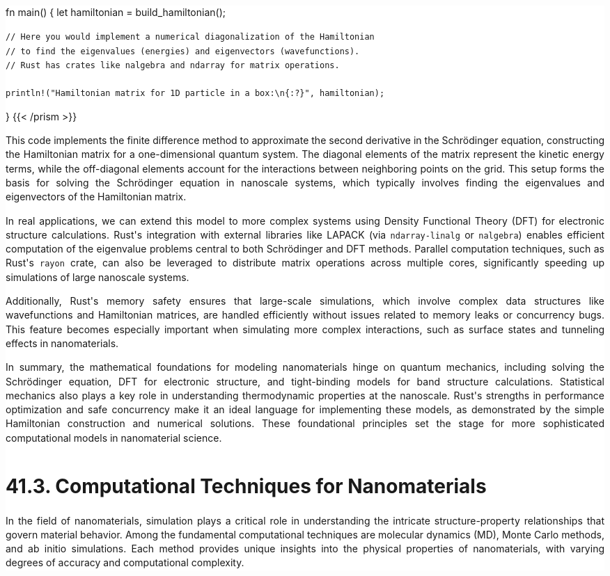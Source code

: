 fn main() {
    let hamiltonian = build_hamiltonian();
    
    // Here you would implement a numerical diagonalization of the Hamiltonian
    // to find the eigenvalues (energies) and eigenvectors (wavefunctions).
    // Rust has crates like nalgebra and ndarray for matrix operations.

    println!("Hamiltonian matrix for 1D particle in a box:\n{:?}", hamiltonian);
}
{{< /prism >}}
<p style="text-align: justify;">
This code implements the finite difference method to approximate the second derivative in the Schrödinger equation, constructing the Hamiltonian matrix for a one-dimensional quantum system. The diagonal elements of the matrix represent the kinetic energy terms, while the off-diagonal elements account for the interactions between neighboring points on the grid. This setup forms the basis for solving the Schrödinger equation in nanoscale systems, which typically involves finding the eigenvalues and eigenvectors of the Hamiltonian matrix.
</p>

<p style="text-align: justify;">
In real applications, we can extend this model to more complex systems using Density Functional Theory (DFT) for electronic structure calculations. Rust's integration with external libraries like LAPACK (via <code>ndarray-linalg</code> or <code>nalgebra</code>) enables efficient computation of the eigenvalue problems central to both Schrödinger and DFT methods. Parallel computation techniques, such as Rust's <code>rayon</code> crate, can also be leveraged to distribute matrix operations across multiple cores, significantly speeding up simulations of large nanoscale systems.
</p>

<p style="text-align: justify;">
Additionally, Rust's memory safety ensures that large-scale simulations, which involve complex data structures like wavefunctions and Hamiltonian matrices, are handled efficiently without issues related to memory leaks or concurrency bugs. This feature becomes especially important when simulating more complex interactions, such as surface states and tunneling effects in nanomaterials.
</p>

<p style="text-align: justify;">
In summary, the mathematical foundations for modeling nanomaterials hinge on quantum mechanics, including solving the Schrödinger equation, DFT for electronic structure, and tight-binding models for band structure calculations. Statistical mechanics also plays a key role in understanding thermodynamic properties at the nanoscale. Rust's strengths in performance optimization and safe concurrency make it an ideal language for implementing these models, as demonstrated by the simple Hamiltonian construction and numerical solutions. These foundational principles set the stage for more sophisticated computational models in nanomaterial science.
</p>

# 41.3. Computational Techniques for Nanomaterials
<p style="text-align: justify;">
In the field of nanomaterials, simulation plays a critical role in understanding the intricate structure-property relationships that govern material behavior. Among the fundamental computational techniques are molecular dynamics (MD), Monte Carlo methods, and ab initio simulations. Each method provides unique insights into the physical properties of nanomaterials, with varying degrees of accuracy and computational complexity.
</p>
